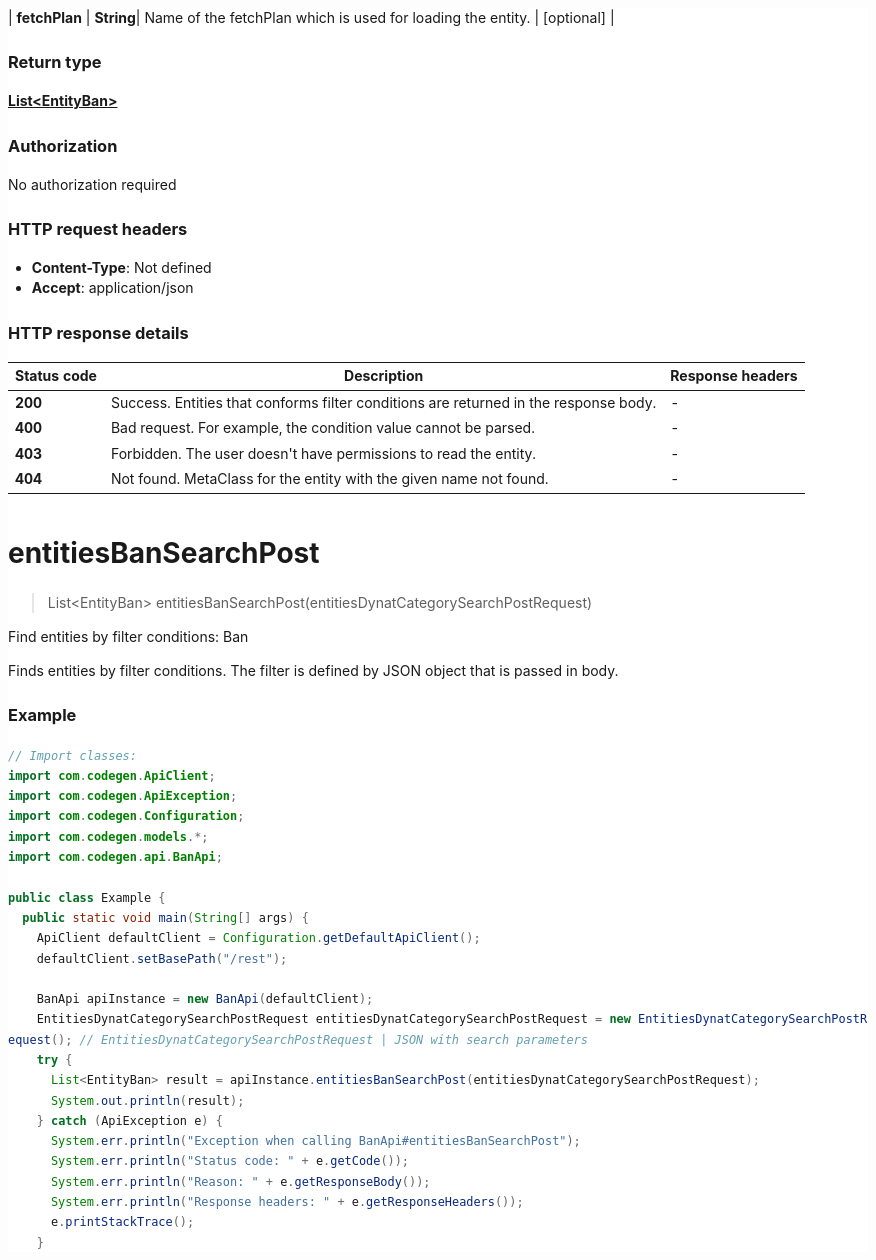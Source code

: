 | **fetchPlan** | **String**| Name of the fetchPlan which is used for loading the entity. | [optional] |

### Return type

[**List&lt;EntityBan&gt;**](EntityBan.md)

### Authorization

No authorization required

### HTTP request headers

 - **Content-Type**: Not defined
 - **Accept**: application/json

### HTTP response details
| Status code | Description | Response headers |
|-------------|-------------|------------------|
| **200** | Success. Entities that conforms filter conditions are returned in the response body. |  -  |
| **400** | Bad request. For example, the condition value cannot be parsed. |  -  |
| **403** | Forbidden. The user doesn&#39;t have permissions to read the entity. |  -  |
| **404** | Not found. MetaClass for the entity with the given name not found. |  -  |

<a id="entitiesBanSearchPost"></a>
# **entitiesBanSearchPost**
> List&lt;EntityBan&gt; entitiesBanSearchPost(entitiesDynatCategorySearchPostRequest)

Find entities by filter conditions: Ban

Finds entities by filter conditions. The filter is defined by JSON object that is passed in body.

### Example
```java
// Import classes:
import com.codegen.ApiClient;
import com.codegen.ApiException;
import com.codegen.Configuration;
import com.codegen.models.*;
import com.codegen.api.BanApi;

public class Example {
  public static void main(String[] args) {
    ApiClient defaultClient = Configuration.getDefaultApiClient();
    defaultClient.setBasePath("/rest");

    BanApi apiInstance = new BanApi(defaultClient);
    EntitiesDynatCategorySearchPostRequest entitiesDynatCategorySearchPostRequest = new EntitiesDynatCategorySearchPostRequest(); // EntitiesDynatCategorySearchPostRequest | JSON with search parameters
    try {
      List<EntityBan> result = apiInstance.entitiesBanSearchPost(entitiesDynatCategorySearchPostRequest);
      System.out.println(result);
    } catch (ApiException e) {
      System.err.println("Exception when calling BanApi#entitiesBanSearchPost");
      System.err.println("Status code: " + e.getCode());
      System.err.println("Reason: " + e.getResponseBody());
      System.err.println("Response headers: " + e.getResponseHeaders());
      e.printStackTrace();
    }
```